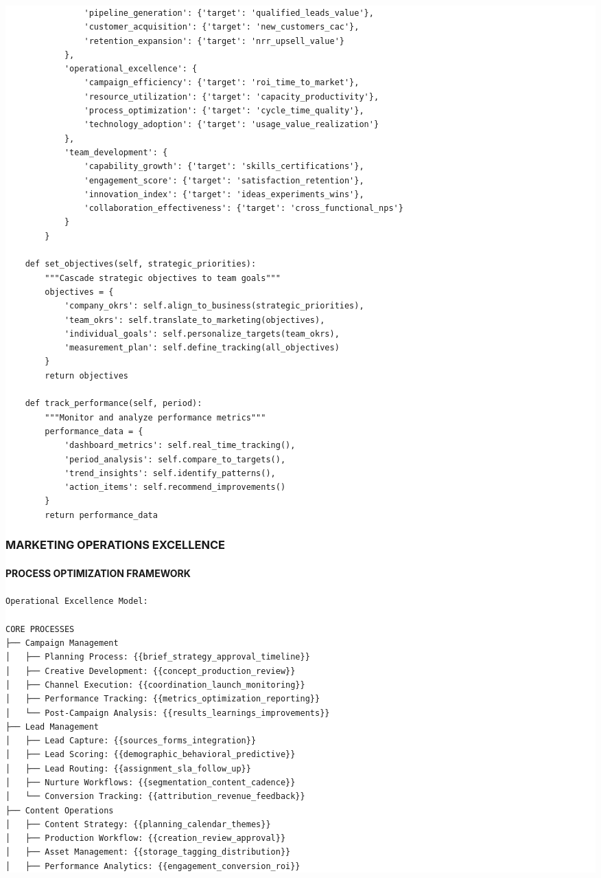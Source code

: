 ```
                'pipeline_generation': {'target': 'qualified_leads_value'},
                'customer_acquisition': {'target': 'new_customers_cac'},
                'retention_expansion': {'target': 'nrr_upsell_value'}
            },
            'operational_excellence': {
                'campaign_efficiency': {'target': 'roi_time_to_market'},
                'resource_utilization': {'target': 'capacity_productivity'},
                'process_optimization': {'target': 'cycle_time_quality'},
                'technology_adoption': {'target': 'usage_value_realization'}
            },
            'team_development': {
                'capability_growth': {'target': 'skills_certifications'},
                'engagement_score': {'target': 'satisfaction_retention'},
                'innovation_index': {'target': 'ideas_experiments_wins'},
                'collaboration_effectiveness': {'target': 'cross_functional_nps'}
            }
        }
    
    def set_objectives(self, strategic_priorities):
        """Cascade strategic objectives to team goals"""
        objectives = {
            'company_okrs': self.align_to_business(strategic_priorities),
            'team_okrs': self.translate_to_marketing(objectives),
            'individual_goals': self.personalize_targets(team_okrs),
            'measurement_plan': self.define_tracking(all_objectives)
        }
        return objectives
    
    def track_performance(self, period):
        """Monitor and analyze performance metrics"""
        performance_data = {
            'dashboard_metrics': self.real_time_tracking(),
            'period_analysis': self.compare_to_targets(),
            'trend_insights': self.identify_patterns(),
            'action_items': self.recommend_improvements()
        }
        return performance_data
```

### MARKETING OPERATIONS EXCELLENCE

#### PROCESS OPTIMIZATION FRAMEWORK
```
Operational Excellence Model:

CORE PROCESSES
├── Campaign Management
│   ├── Planning Process: {{brief_strategy_approval_timeline}}
│   ├── Creative Development: {{concept_production_review}}
│   ├── Channel Execution: {{coordination_launch_monitoring}}
│   ├── Performance Tracking: {{metrics_optimization_reporting}}
│   └── Post-Campaign Analysis: {{results_learnings_improvements}}
├── Lead Management
│   ├── Lead Capture: {{sources_forms_integration}}
│   ├── Lead Scoring: {{demographic_behavioral_predictive}}
│   ├── Lead Routing: {{assignment_sla_follow_up}}
│   ├── Nurture Workflows: {{segmentation_content_cadence}}
│   └── Conversion Tracking: {{attribution_revenue_feedback}}
├── Content Operations
│   ├── Content Strategy: {{planning_calendar_themes}}
│   ├── Production Workflow: {{creation_review_approval}}
│   ├── Asset Management: {{storage_tagging_distribution}}
│   ├── Performance Analytics: {{engagement_conversion_roi}}
```